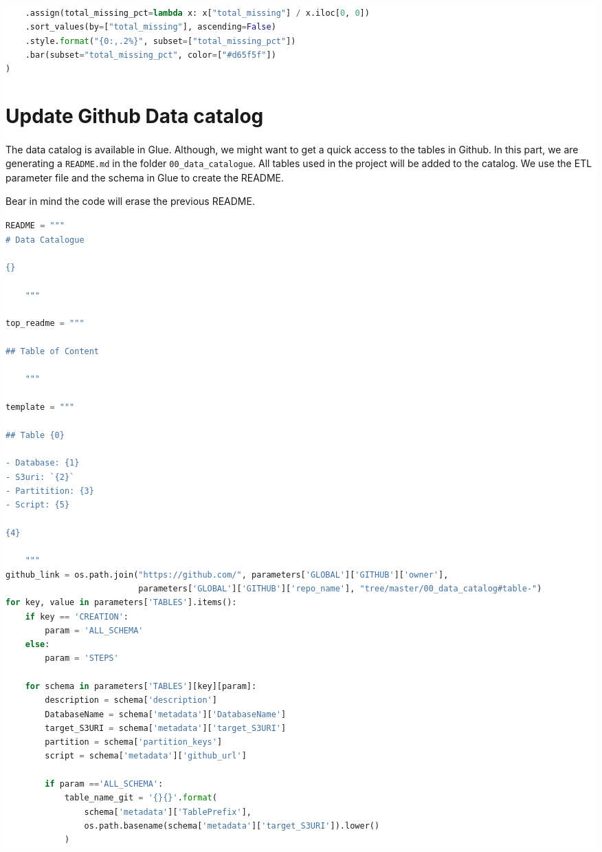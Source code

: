 ```python
    .assign(total_missing_pct=lambda x: x["total_missing"] / x.iloc[0, 0])
    .sort_values(by=["total_missing"], ascending=False)
    .style.format("{0:,.2%}", subset=["total_missing_pct"])
    .bar(subset="total_missing_pct", color=["#d65f5f"])
)
```

# Update Github Data catalog

The data catalog is available in Glue. Although, we might want to get a quick access to the tables in Github. In this part, we are generating a `README.md` in the folder `00_data_catalogue`. All tables used in the project will be added to the catalog. We use the ETL parameter file and the schema in Glue to create the README. 

Bear in mind the code will erase the previous README. 

```python
README = """
# Data Catalogue

{}

    """

top_readme = """

## Table of Content

    """

template = """

## Table {0}

- Database: {1}
- S3uri: `{2}`
- Partitition: {3}
- Script: {5}

{4}

    """
github_link = os.path.join("https://github.com/", parameters['GLOBAL']['GITHUB']['owner'],
                           parameters['GLOBAL']['GITHUB']['repo_name'], "tree/master/00_data_catalog#table-")
for key, value in parameters['TABLES'].items():
    if key == 'CREATION':
        param = 'ALL_SCHEMA'
    else:
        param = 'STEPS'
        
    for schema in parameters['TABLES'][key][param]:
        description = schema['description']
        DatabaseName = schema['metadata']['DatabaseName']
        target_S3URI = schema['metadata']['target_S3URI']
        partition = schema['partition_keys']
        script = schema['metadata']['github_url']
        
        if param =='ALL_SCHEMA':
            table_name_git = '{}{}'.format(
                schema['metadata']['TablePrefix'],
                os.path.basename(schema['metadata']['target_S3URI']).lower()
            )
```